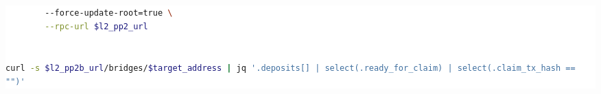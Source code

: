 ```sh
        --force-update-root=true \
        --rpc-url $l2_pp2_url


curl -s $l2_pp2b_url/bridges/$target_address | jq '.deposits[] | select(.ready_for_claim) | select(.claim_tx_hash == "")'
```

